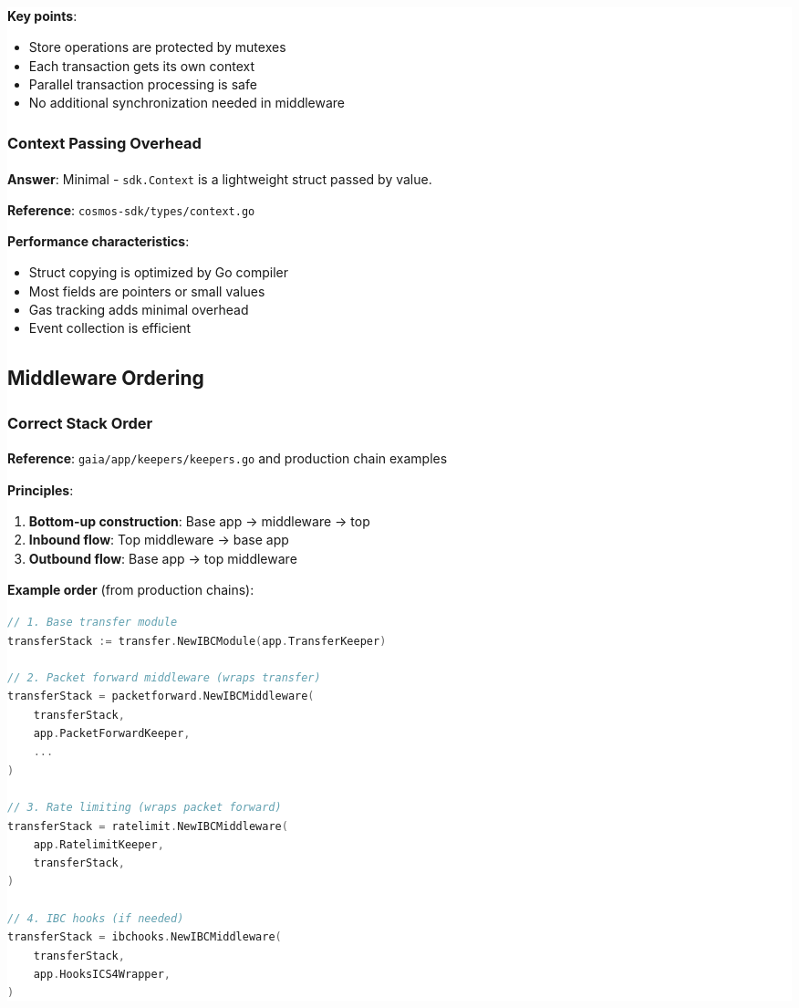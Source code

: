 **Key points**:
- Store operations are protected by mutexes
- Each transaction gets its own context
- Parallel transaction processing is safe
- No additional synchronization needed in middleware

### Context Passing Overhead
**Answer**: Minimal - `sdk.Context` is a lightweight struct passed by value.

**Reference**: `cosmos-sdk/types/context.go`

**Performance characteristics**:
- Struct copying is optimized by Go compiler
- Most fields are pointers or small values
- Gas tracking adds minimal overhead
- Event collection is efficient

## Middleware Ordering

### Correct Stack Order

**Reference**: `gaia/app/keepers/keepers.go` and production chain examples

**Principles**:
1. **Bottom-up construction**: Base app → middleware → top
2. **Inbound flow**: Top middleware → base app
3. **Outbound flow**: Base app → top middleware

**Example order** (from production chains):
```go
// 1. Base transfer module
transferStack := transfer.NewIBCModule(app.TransferKeeper)

// 2. Packet forward middleware (wraps transfer)
transferStack = packetforward.NewIBCMiddleware(
    transferStack,
    app.PacketForwardKeeper,
    ...
)

// 3. Rate limiting (wraps packet forward)
transferStack = ratelimit.NewIBCMiddleware(
    app.RatelimitKeeper,
    transferStack,
)

// 4. IBC hooks (if needed)
transferStack = ibchooks.NewIBCMiddleware(
    transferStack,
    app.HooksICS4Wrapper,
)
```
